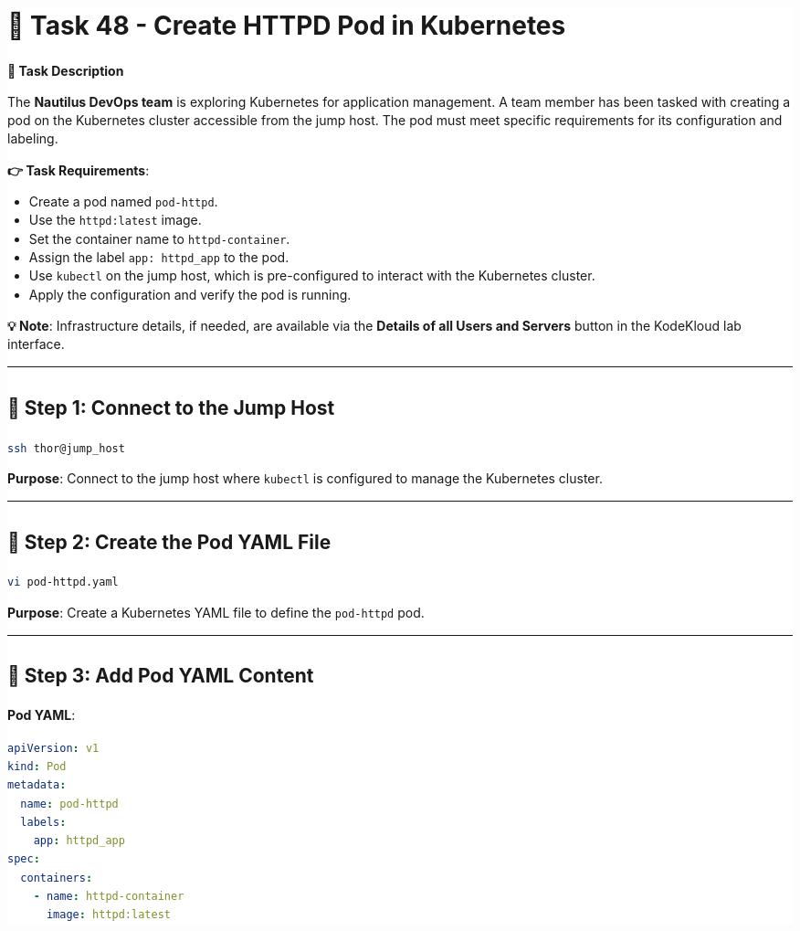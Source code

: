 # 🌟 Task 48 - Create HTTPD Pod in Kubernetes

**📌 Task Description**

The **Nautilus DevOps team** is exploring Kubernetes for application management. A team member has been tasked with creating a pod on the Kubernetes cluster accessible from the jump host. The pod must meet specific requirements for its configuration and labeling.

**👉 Task Requirements**:
- Create a pod named `pod-httpd`.
- Use the `httpd:latest` image.
- Set the container name to `httpd-container`.
- Assign the label `app: httpd_app` to the pod.
- Use `kubectl` on the jump host, which is pre-configured to interact with the Kubernetes cluster.
- Apply the configuration and verify the pod is running.

**💡 Note**: Infrastructure details, if needed, are available via the **Details of all Users and Servers** button in the KodeKloud lab interface.

---

## 🔹 Step 1: Connect to the Jump Host

```bash
ssh thor@jump_host
```

**Purpose**: Connect to the jump host where `kubectl` is configured to manage the Kubernetes cluster.

---

## 🔹 Step 2: Create the Pod YAML File

```bash
vi pod-httpd.yaml
```

**Purpose**: Create a Kubernetes YAML file to define the `pod-httpd` pod.

---

## 🔹 Step 3: Add Pod YAML Content

**Pod YAML**:

```yaml
apiVersion: v1
kind: Pod
metadata:
  name: pod-httpd
  labels:
    app: httpd_app
spec:
  containers:
    - name: httpd-container
      image: httpd:latest
```

